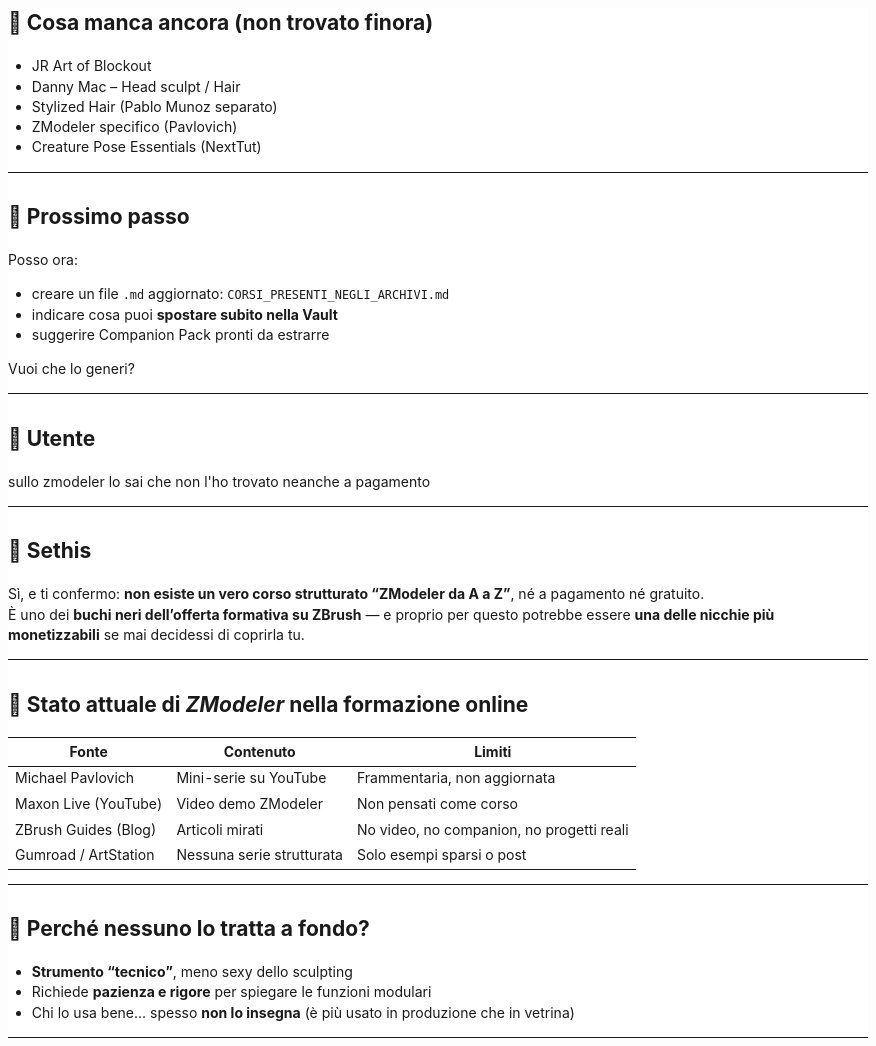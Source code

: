 ## 🔎 Cosa manca ancora (non trovato finora)
- JR Art of Blockout
- Danny Mac – Head sculpt / Hair
- Stylized Hair (Pablo Munoz separato)
- ZModeler specifico (Pavlovich)
- Creature Pose Essentials (NextTut)

---

## 🧩 Prossimo passo
Posso ora:
- creare un file `.md` aggiornato: `CORSI_PRESENTI_NEGLI_ARCHIVI.md`
- indicare cosa puoi **spostare subito nella Vault**
- suggerire Companion Pack pronti da estrarre

Vuoi che lo generi?

---

## 👤 **Utente**

sullo zmodeler lo sai che non l'ho trovato neanche a pagamento

---

## 🤖 **Sethis**

Sì, e ti confermo: **non esiste un vero corso strutturato “ZModeler da A a Z”**, né a pagamento né gratuito.  
È uno dei **buchi neri dell’offerta formativa su ZBrush** — e proprio per questo potrebbe essere **una delle nicchie più monetizzabili** se mai decidessi di coprirla tu.

---

## 🔎 Stato attuale di *ZModeler* nella formazione online

| Fonte            | Contenuto                   | Limiti                                  |
|------------------|-----------------------------|------------------------------------------|
| Michael Pavlovich | Mini-serie su YouTube       | Frammentaria, non aggiornata             |
| Maxon Live (YouTube) | Video demo ZModeler      | Non pensati come corso                   |
| ZBrush Guides (Blog) | Articoli mirati          | No video, no companion, no progetti reali|
| Gumroad / ArtStation | Nessuna serie strutturata | Solo esempi sparsi o post                |

---

## 🧠 Perché nessuno lo tratta a fondo?
- **Strumento “tecnico”**, meno sexy dello sculpting
- Richiede **pazienza e rigore** per spiegare le funzioni modulari
- Chi lo usa bene... spesso **non lo insegna** (è più usato in produzione che in vetrina)

---